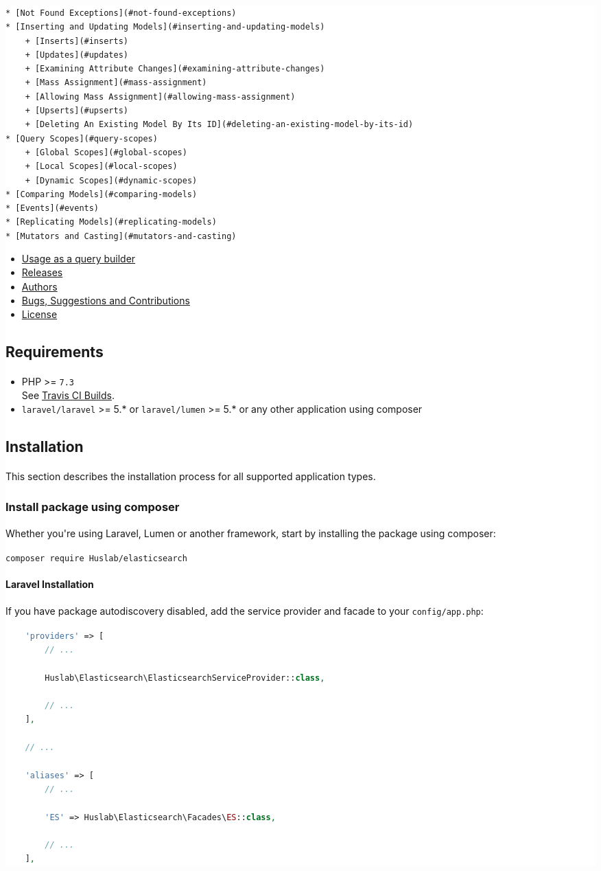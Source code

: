     * [Not Found Exceptions](#not-found-exceptions)
    * [Inserting and Updating Models](#inserting-and-updating-models)
        + [Inserts](#inserts)
        + [Updates](#updates)
        + [Examining Attribute Changes](#examining-attribute-changes)
        + [Mass Assignment](#mass-assignment)
        + [Allowing Mass Assignment](#allowing-mass-assignment)
        + [Upserts](#upserts)
        + [Deleting An Existing Model By Its ID](#deleting-an-existing-model-by-its-id)
    * [Query Scopes](#query-scopes)
        + [Global Scopes](#global-scopes)
        + [Local Scopes](#local-scopes)
        + [Dynamic Scopes](#dynamic-scopes)
    * [Comparing Models](#comparing-models)
    * [Events](#events)
    * [Replicating Models](#replicating-models)
    * [Mutators and Casting](#mutators-and-casting)
- [Usage as a query builder](#usage-as-a-query-builder)
- [Releases](#releases)
- [Authors](#authors)
- [Bugs, Suggestions and Contributions](#bugs-suggestions-and-contributions)
- [License](#license)

Requirements
------------
- PHP >= `7.3`  
  See [Travis CI Builds](https://travis-ci.org/huscakmak/elasticsearch).
- `laravel/laravel` >= 5.* or `laravel/lumen` >= 5.* or any other application using composer

Installation
------------
This section describes the installation process for all supported application types.

### Install package using composer
Whether you're using Laravel, Lumen or another framework, start by installing the package using composer:
```bash
composer require Huslab/elasticsearch
```

#### Laravel Installation
If you have package autodiscovery disabled, add the service provider and facade to your `config/app.php`:
```php
    'providers' => [
        // ...

        Huslab\Elasticsearch\ElasticsearchServiceProvider::class,

        // ...
    ],

    // ...

    'aliases' => [
        // ...

        'ES' => Huslab\Elasticsearch\Facades\ES::class,

        // ...
    ],
```
